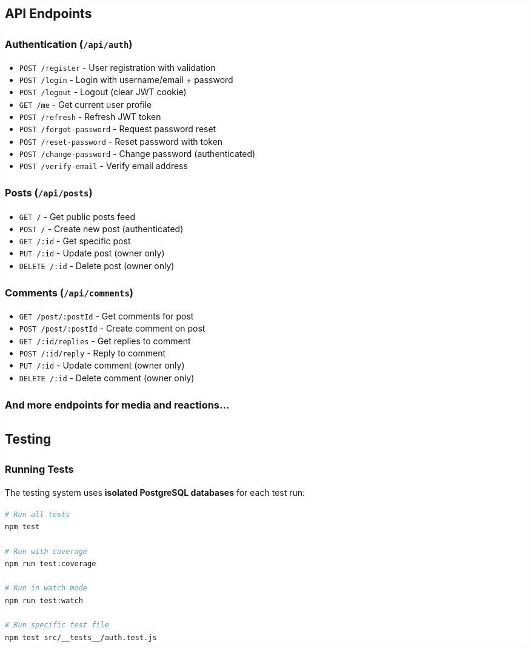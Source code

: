 ## API Endpoints

### Authentication (`/api/auth`)
- `POST /register` - User registration with validation
- `POST /login` - Login with username/email + password
- `POST /logout` - Logout (clear JWT cookie)
- `GET /me` - Get current user profile
- `POST /refresh` - Refresh JWT token
- `POST /forgot-password` - Request password reset
- `POST /reset-password` - Reset password with token
- `POST /change-password` - Change password (authenticated)
- `POST /verify-email` - Verify email address

### Posts (`/api/posts`)
- `GET /` - Get public posts feed
- `POST /` - Create new post (authenticated)
- `GET /:id` - Get specific post
- `PUT /:id` - Update post (owner only)
- `DELETE /:id` - Delete post (owner only)

### Comments (`/api/comments`)
- `GET /post/:postId` - Get comments for post
- `POST /post/:postId` - Create comment on post
- `GET /:id/replies` - Get replies to comment
- `POST /:id/reply` - Reply to comment
- `PUT /:id` - Update comment (owner only)
- `DELETE /:id` - Delete comment (owner only)

### And more endpoints for media and reactions...

## Testing

### Running Tests

The testing system uses **isolated PostgreSQL databases** for each test run:

```bash
# Run all tests
npm test

# Run with coverage
npm run test:coverage

# Run in watch mode
npm run test:watch

# Run specific test file
npm test src/__tests__/auth.test.js
```
